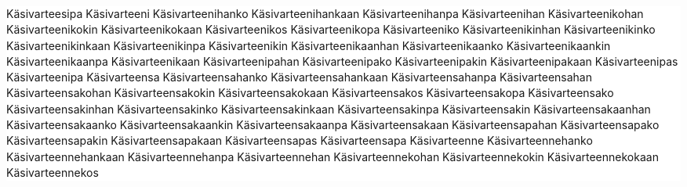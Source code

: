 Käsivarteesipa
Käsivarteeni
Käsivarteenihanko
Käsivarteenihankaan
Käsivarteenihanpa
Käsivarteenihan
Käsivarteenikohan
Käsivarteenikokin
Käsivarteenikokaan
Käsivarteenikos
Käsivarteenikopa
Käsivarteeniko
Käsivarteenikinhan
Käsivarteenikinko
Käsivarteenikinkaan
Käsivarteenikinpa
Käsivarteenikin
Käsivarteenikaanhan
Käsivarteenikaanko
Käsivarteenikaankin
Käsivarteenikaanpa
Käsivarteenikaan
Käsivarteenipahan
Käsivarteenipako
Käsivarteenipakin
Käsivarteenipakaan
Käsivarteenipas
Käsivarteenipa
Käsivarteensa
Käsivarteensahanko
Käsivarteensahankaan
Käsivarteensahanpa
Käsivarteensahan
Käsivarteensakohan
Käsivarteensakokin
Käsivarteensakokaan
Käsivarteensakos
Käsivarteensakopa
Käsivarteensako
Käsivarteensakinhan
Käsivarteensakinko
Käsivarteensakinkaan
Käsivarteensakinpa
Käsivarteensakin
Käsivarteensakaanhan
Käsivarteensakaanko
Käsivarteensakaankin
Käsivarteensakaanpa
Käsivarteensakaan
Käsivarteensapahan
Käsivarteensapako
Käsivarteensapakin
Käsivarteensapakaan
Käsivarteensapas
Käsivarteensapa
Käsivarteenne
Käsivarteennehanko
Käsivarteennehankaan
Käsivarteennehanpa
Käsivarteennehan
Käsivarteennekohan
Käsivarteennekokin
Käsivarteennekokaan
Käsivarteennekos